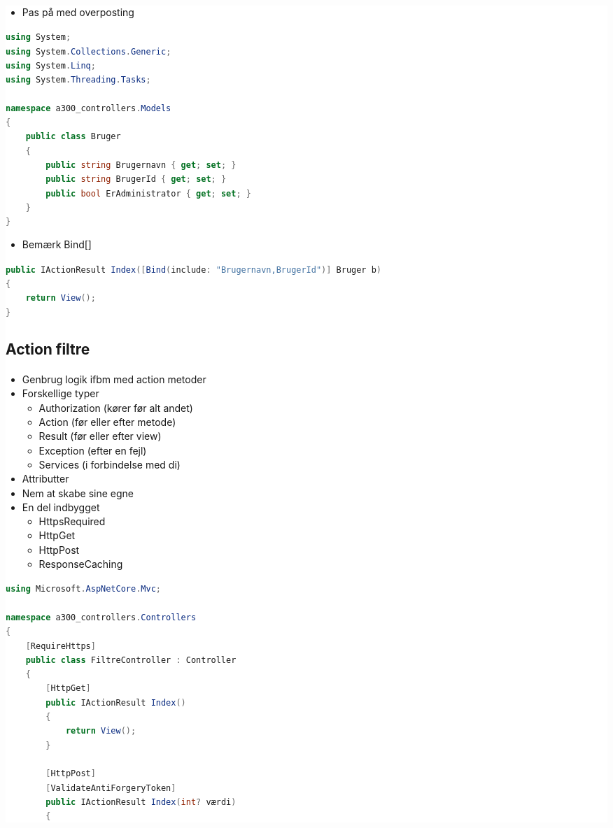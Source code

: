 - Pas på med overposting

```csharp
using System;
using System.Collections.Generic;
using System.Linq;
using System.Threading.Tasks;

namespace a300_controllers.Models
{
    public class Bruger
    {
        public string Brugernavn { get; set; }
        public string BrugerId { get; set; }
        public bool ErAdministrator { get; set; }
    }
}

```


- Bemærk Bind[]

```csharp
public IActionResult Index([Bind(include: "Brugernavn,BrugerId")] Bruger b)
{
    return View();
}

```


## Action filtre

- Genbrug logik ifbm med action metoder
- Forskellige typer
  - Authorization (kører før alt andet)
  - Action (før eller efter metode)
  - Result (før eller efter view)
  - Exception (efter en fejl)
  - Services (i forbindelse med di)
- Attributter
- Nem at skabe sine egne
- En del indbygget
  - HttpsRequired
  - HttpGet
  - HttpPost
  - ResponseCaching

```csharp
using Microsoft.AspNetCore.Mvc;

namespace a300_controllers.Controllers
{
    [RequireHttps]
    public class FiltreController : Controller
    {
        [HttpGet]
        public IActionResult Index()
        {
            return View();
        }

        [HttpPost]
        [ValidateAntiForgeryToken]
        public IActionResult Index(int? værdi)
        {
```